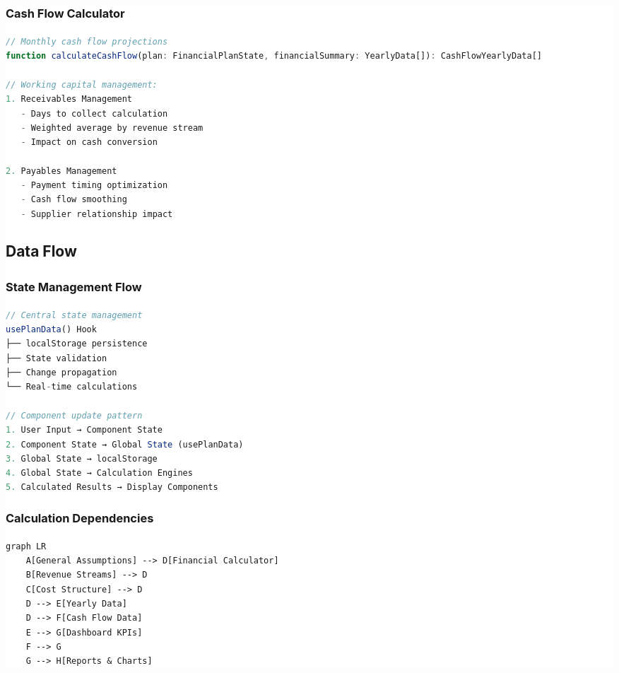 ### Cash Flow Calculator

```typescript
// Monthly cash flow projections
function calculateCashFlow(plan: FinancialPlanState, financialSummary: YearlyData[]): CashFlowYearlyData[]

// Working capital management:
1. Receivables Management
   - Days to collect calculation
   - Weighted average by revenue stream
   - Impact on cash conversion

2. Payables Management
   - Payment timing optimization
   - Cash flow smoothing
   - Supplier relationship impact
```

## Data Flow

### State Management Flow

```typescript
// Central state management
usePlanData() Hook
├── localStorage persistence
├── State validation
├── Change propagation
└── Real-time calculations

// Component update pattern
1. User Input → Component State
2. Component State → Global State (usePlanData)
3. Global State → localStorage
4. Global State → Calculation Engines
5. Calculated Results → Display Components
```

### Calculation Dependencies

```mermaid
graph LR
    A[General Assumptions] --> D[Financial Calculator]
    B[Revenue Streams] --> D
    C[Cost Structure] --> D
    D --> E[Yearly Data]
    D --> F[Cash Flow Data]
    E --> G[Dashboard KPIs]
    F --> G
    G --> H[Reports & Charts]
```

